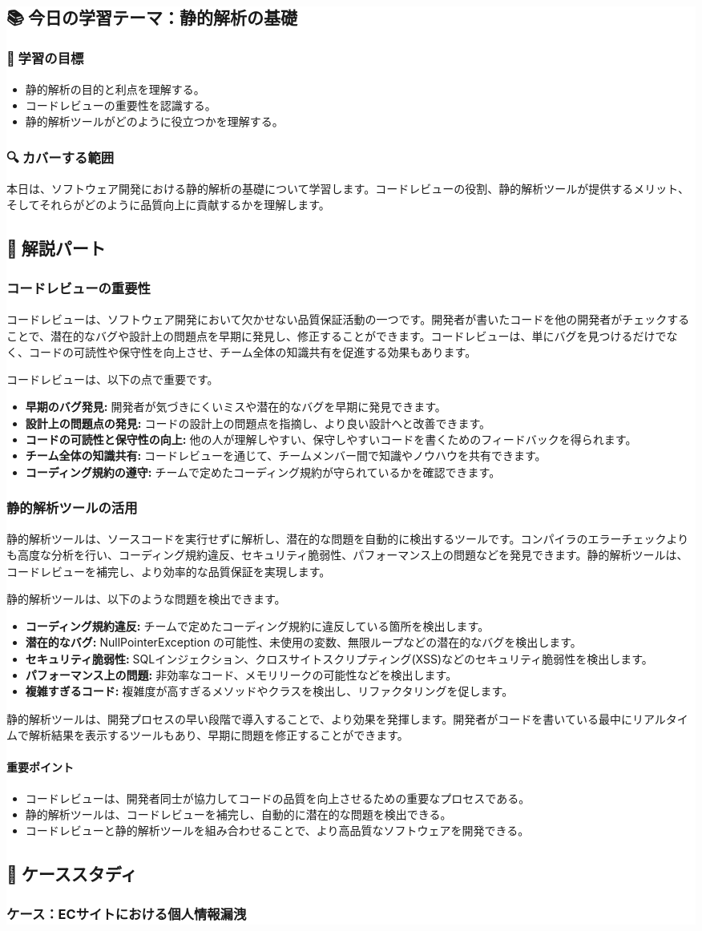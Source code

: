 ## 📚 今日の学習テーマ：静的解析の基礎

### 📝 学習の目標

* 静的解析の目的と利点を理解する。
* コードレビューの重要性を認識する。
* 静的解析ツールがどのように役立つかを理解する。

### 🔍 カバーする範囲

本日は、ソフトウェア開発における静的解析の基礎について学習します。コードレビューの役割、静的解析ツールが提供するメリット、そしてそれらがどのように品質向上に貢献するかを理解します。

## 📖 解説パート

### コードレビューの重要性

コードレビューは、ソフトウェア開発において欠かせない品質保証活動の一つです。開発者が書いたコードを他の開発者がチェックすることで、潜在的なバグや設計上の問題点を早期に発見し、修正することができます。コードレビューは、単にバグを見つけるだけでなく、コードの可読性や保守性を向上させ、チーム全体の知識共有を促進する効果もあります。

コードレビューは、以下の点で重要です。

* **早期のバグ発見:** 開発者が気づきにくいミスや潜在的なバグを早期に発見できます。
* **設計上の問題点の発見:** コードの設計上の問題点を指摘し、より良い設計へと改善できます。
* **コードの可読性と保守性の向上:** 他の人が理解しやすい、保守しやすいコードを書くためのフィードバックを得られます。
* **チーム全体の知識共有:** コードレビューを通じて、チームメンバー間で知識やノウハウを共有できます。
* **コーディング規約の遵守:** チームで定めたコーディング規約が守られているかを確認できます。

### 静的解析ツールの活用

静的解析ツールは、ソースコードを実行せずに解析し、潜在的な問題を自動的に検出するツールです。コンパイラのエラーチェックよりも高度な分析を行い、コーディング規約違反、セキュリティ脆弱性、パフォーマンス上の問題などを発見できます。静的解析ツールは、コードレビューを補完し、より効率的な品質保証を実現します。

静的解析ツールは、以下のような問題を検出できます。

* **コーディング規約違反:** チームで定めたコーディング規約に違反している箇所を検出します。
* **潜在的なバグ:** NullPointerException の可能性、未使用の変数、無限ループなどの潜在的なバグを検出します。
* **セキュリティ脆弱性:** SQLインジェクション、クロスサイトスクリプティング(XSS)などのセキュリティ脆弱性を検出します。
* **パフォーマンス上の問題:** 非効率なコード、メモリリークの可能性などを検出します。
* **複雑すぎるコード:** 複雑度が高すぎるメソッドやクラスを検出し、リファクタリングを促します。

静的解析ツールは、開発プロセスの早い段階で導入することで、より効果を発揮します。開発者がコードを書いている最中にリアルタイムで解析結果を表示するツールもあり、早期に問題を修正することができます。

#### 重要ポイント

* コードレビューは、開発者同士が協力してコードの品質を向上させるための重要なプロセスである。
* 静的解析ツールは、コードレビューを補完し、自動的に潜在的な問題を検出できる。
* コードレビューと静的解析ツールを組み合わせることで、より高品質なソフトウェアを開発できる。

## 🏢 ケーススタディ

### ケース：ECサイトにおける個人情報漏洩
